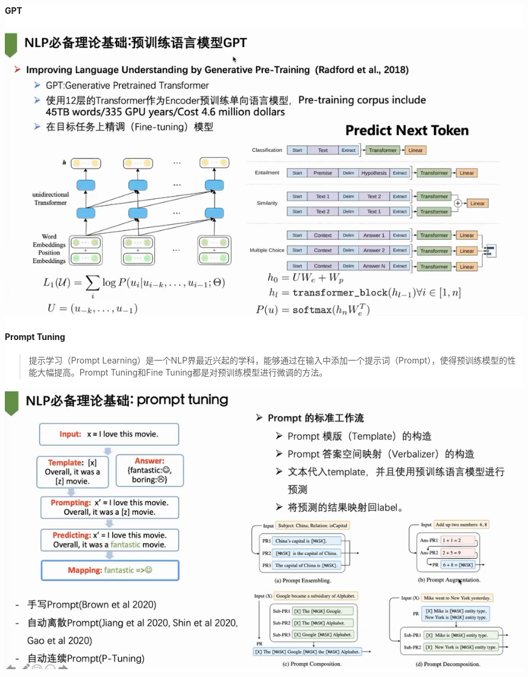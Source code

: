 #### GPT

![image-20221020153255220](知识图谱.assets/image-20221020153255220.png)

#### Prompt Tuning

> 提示学习（Prompt Learning）是一个NLP界最近兴起的学科，能够通过在输入中添加一个提示词（Prompt），使得预训练模型的性能大幅提高。Prompt Tuning和Fine Tuning都是对预训练模型进行微调的方法。

![image-20221020153318180](知识图谱.assets/image-20221020153318180.png)
